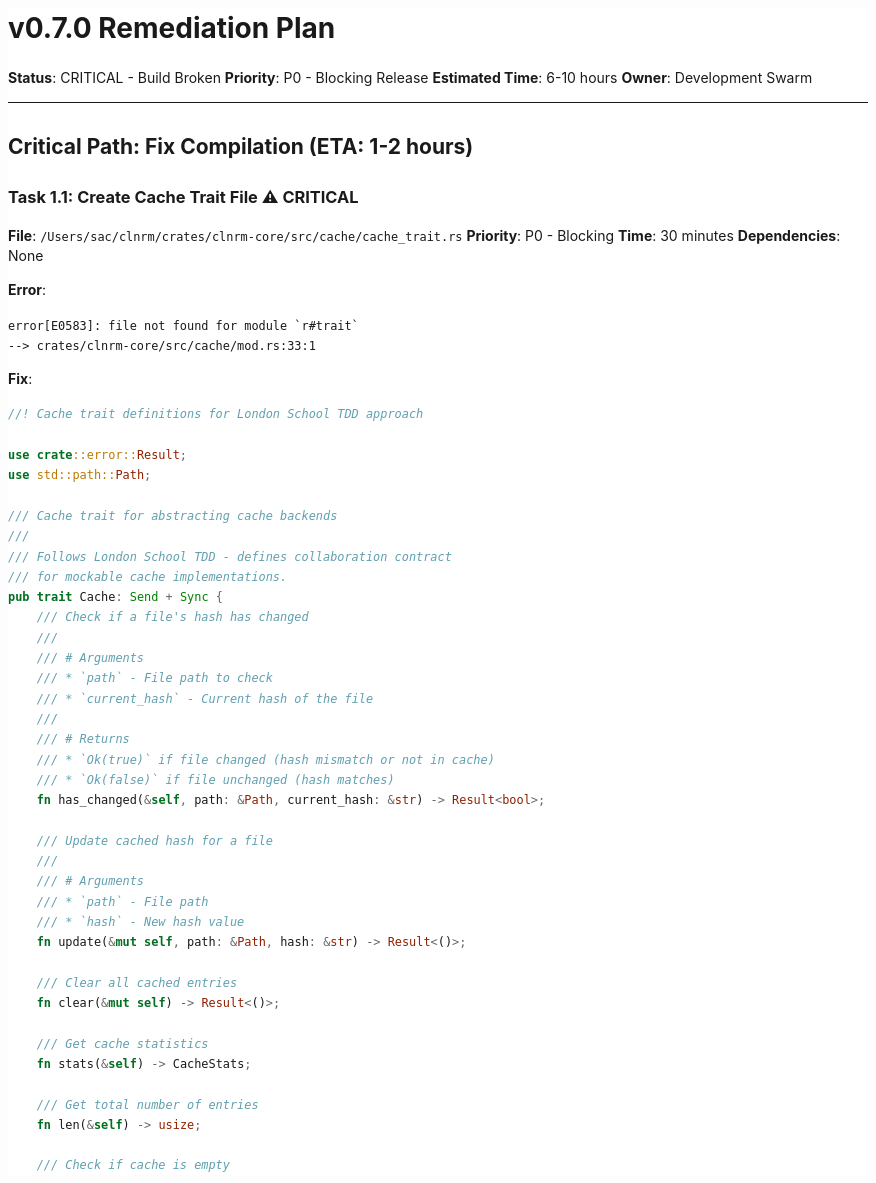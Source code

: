 # v0.7.0 Remediation Plan

**Status**: CRITICAL - Build Broken
**Priority**: P0 - Blocking Release
**Estimated Time**: 6-10 hours
**Owner**: Development Swarm

---

## Critical Path: Fix Compilation (ETA: 1-2 hours)

### Task 1.1: Create Cache Trait File ⚠️ CRITICAL

**File**: `/Users/sac/clnrm/crates/clnrm-core/src/cache/cache_trait.rs`
**Priority**: P0 - Blocking
**Time**: 30 minutes
**Dependencies**: None

**Error**:
```
error[E0583]: file not found for module `r#trait`
--> crates/clnrm-core/src/cache/mod.rs:33:1
```

**Fix**:
```rust
//! Cache trait definitions for London School TDD approach

use crate::error::Result;
use std::path::Path;

/// Cache trait for abstracting cache backends
///
/// Follows London School TDD - defines collaboration contract
/// for mockable cache implementations.
pub trait Cache: Send + Sync {
    /// Check if a file's hash has changed
    ///
    /// # Arguments
    /// * `path` - File path to check
    /// * `current_hash` - Current hash of the file
    ///
    /// # Returns
    /// * `Ok(true)` if file changed (hash mismatch or not in cache)
    /// * `Ok(false)` if file unchanged (hash matches)
    fn has_changed(&self, path: &Path, current_hash: &str) -> Result<bool>;

    /// Update cached hash for a file
    ///
    /// # Arguments
    /// * `path` - File path
    /// * `hash` - New hash value
    fn update(&mut self, path: &Path, hash: &str) -> Result<()>;

    /// Clear all cached entries
    fn clear(&mut self) -> Result<()>;

    /// Get cache statistics
    fn stats(&self) -> CacheStats;

    /// Get total number of entries
    fn len(&self) -> usize;

    /// Check if cache is empty
```
